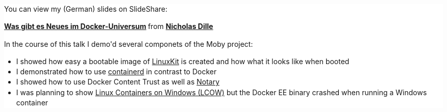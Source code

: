 

You can view my (German) slides on SlideShare:

<iframe src="//www.slideshare.net/slideshow/embed_code/key/pSLAXz7n0dCFjD" width="595" height="485" frameborder="0" marginwidth="0" marginheight="0" scrolling="no" style="border:1px solid #CCC; border-width:1px; margin-bottom:5px; max-width: 100%;" allowfullscreen> </iframe> <div style="margin-bottom:5px"> <strong> <a href="//www.slideshare.net/secret/pSLAXz7n0dCFjD" title="Was gibt es Neues im Docker-Universum" target="_blank">Was gibt es Neues im Docker-Universum</a> </strong> from <strong><a href="https://www.slideshare.net/NicholasDille" target="_blank">Nicholas Dille</a></strong> </div>

In the course of this talk I demo'd several componets of the Moby project:

- I showed how easy a bootable image of [LinuxKit](https://github.com/nicholasdille/Sessions/blob/master/2017-11-15%20Docker%20%40%20ContainerConf%20Mannheim/Demo1_LinuxKit.md) is created and how what it looks like when booted
- I demonstrated how to use [containerd](https://github.com/nicholasdille/Sessions/blob/master/2017-11-15%20Docker%20%40%20ContainerConf%20Mannheim/Demo2_containerd.md) in contrast to Docker
- I showed how to use Docker Content Trust as well as [Notary](https://github.com/nicholasdille/Sessions/blob/master/2017-11-15%20Docker%20%40%20ContainerConf%20Mannheim/Demo3_Notary.md)
- I was planning to show [Linux Containers on Windows (LCOW)](https://github.com/nicholasdille/Sessions/blob/master/2017-11-15%20Docker%20%40%20ContainerConf%20Mannheim/Demo4_LCOW.md) but the Docker EE binary crashed when running a Windows container